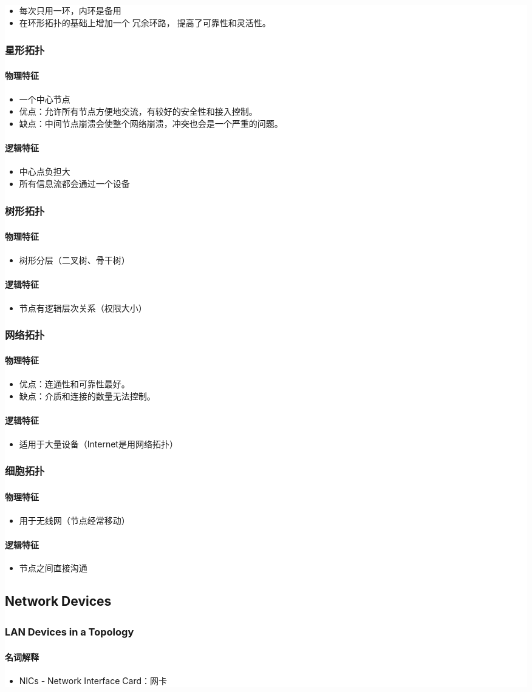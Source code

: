 + 每次只用一环，内环是备用
+ 在环形拓扑的基础上增加一个 冗余环路， 提高了可靠性和灵活性。

### 星形拓扑

#### 物理特征

+ 一个中心节点
+ 优点：允许所有节点方便地交流，有较好的安全性和接入控制。
+ 缺点：中间节点崩溃会使整个网络崩溃，冲突也会是一个严重的问题。

#### 逻辑特征

+ 中心点负担大
+ 所有信息流都会通过一个设备

### 树形拓扑

#### 物理特征

+ 树形分层（二叉树、骨干树）

#### 逻辑特征

+ 节点有逻辑层次关系（权限大小）

### 网络拓扑

#### 物理特征

+ 优点：连通性和可靠性最好。
+ 缺点：介质和连接的数量无法控制。

#### 逻辑特征

+ 适用于大量设备（Internet是用网络拓扑）

### 细胞拓扑

#### 物理特征

+ 用于无线网（节点经常移动）

#### 逻辑特征

+ 节点之间直接沟通

## Network Devices

### LAN Devices in a Topology

#### 名词解释

+ NICs - Network Interface Card：网卡
